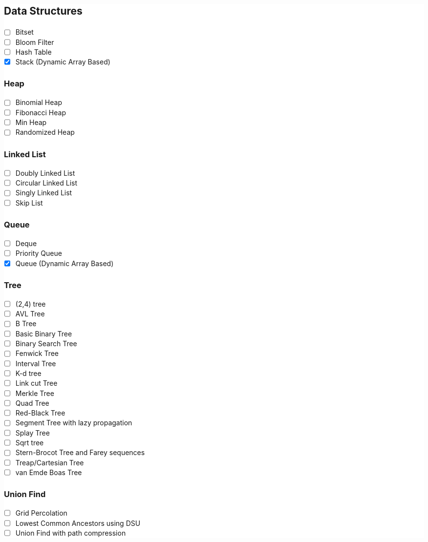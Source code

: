 ## Data Structures

- [ ] Bitset
- [ ] Bloom Filter
- [ ] Hash Table
- [x] Stack (Dynamic Array Based)

### Heap

- [ ] Binomial Heap
- [ ] Fibonacci Heap
- [ ] Min Heap
- [ ] Randomized Heap

### Linked List

- [ ] Doubly Linked List
- [ ] Circular Linked List
- [ ] Singly Linked List
- [ ] Skip List

### Queue

- [ ] Deque
- [ ] Priority Queue
- [x] Queue (Dynamic Array Based)

### Tree

- [ ] (2,4) tree
- [ ] AVL Tree
- [ ] B Tree
- [ ] Basic Binary Tree
- [ ] Binary Search Tree
- [ ] Fenwick Tree
- [ ] Interval Tree
- [ ] K-d tree
- [ ] Link cut Tree
- [ ] Merkle Tree
- [ ] Quad Tree
- [ ] Red-Black Tree
- [ ] Segment Tree with lazy propagation
- [ ] Splay Tree
- [ ] Sqrt tree
- [ ] Stern-Brocot Tree and Farey sequences
- [ ] Treap/Cartesian Tree
- [ ] van Emde Boas Tree

### Union Find

- [ ] Grid Percolation
- [ ] Lowest Common Ancestors using DSU
- [ ] Union Find with path compression

